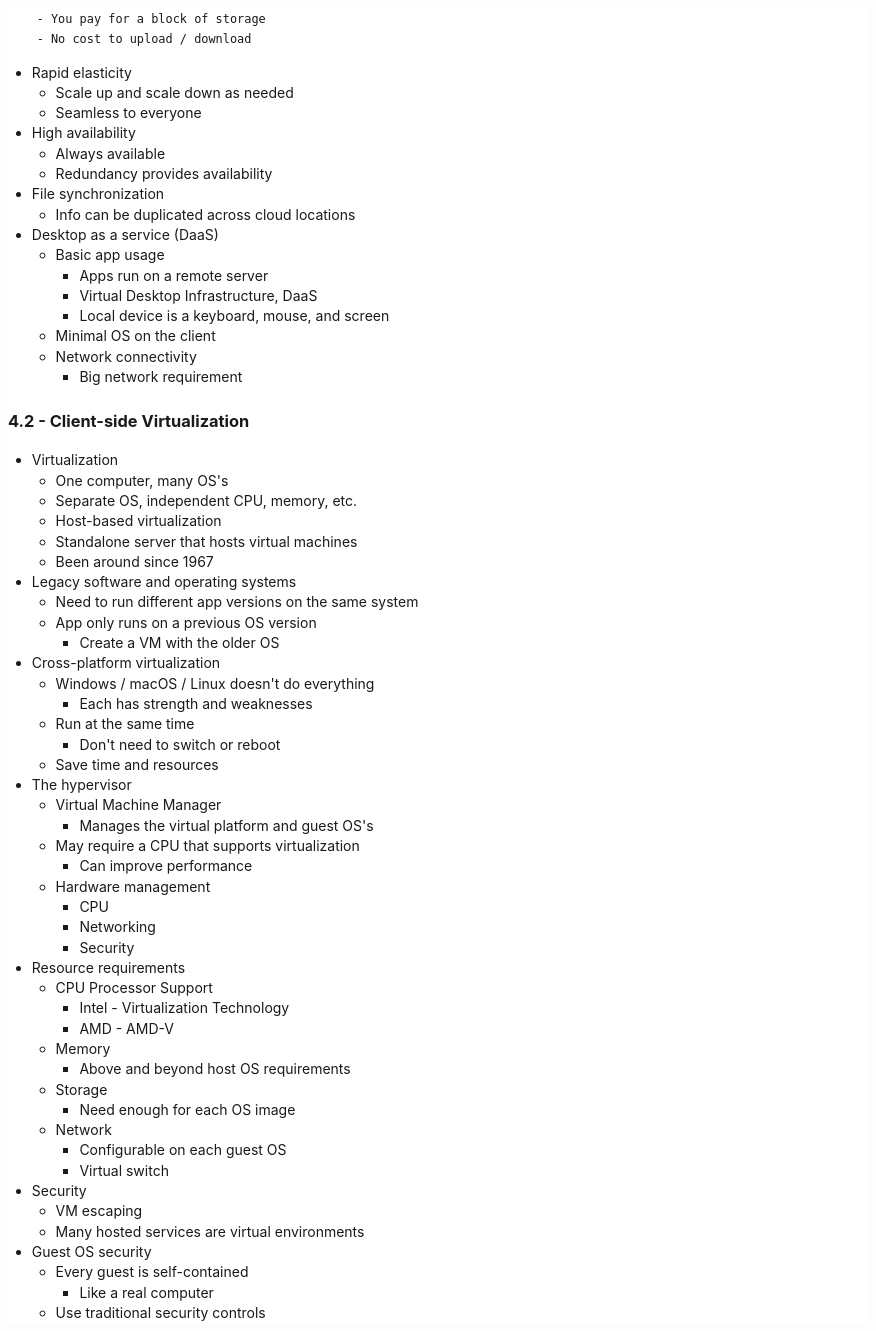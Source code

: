         - You pay for a block of storage
        - No cost to upload / download
- Rapid elasticity
    - Scale up and scale down as needed
    - Seamless to everyone
- High availability
    - Always available
    - Redundancy provides availability
- File synchronization
    - Info can be duplicated across cloud locations
- Desktop as a service (DaaS)
    - Basic app usage
        - Apps run on a remote server
        - Virtual Desktop Infrastructure, DaaS
        - Local device is a keyboard, mouse, and screen
    - Minimal OS on the client
    - Network connectivity
        - Big network requirement

### 4.2 - Client-side Virtualization
- Virtualization
    - One computer, many OS's
    - Separate OS, independent CPU, memory, etc.
    - Host-based virtualization
    - Standalone server that hosts virtual machines
    - Been around since 1967
- Legacy software and operating systems
    - Need to run different app versions on the same system
    - App only runs on a previous OS version
        - Create a VM with the older OS
- Cross-platform virtualization
    - Windows / macOS / Linux doesn't do everything
        - Each has strength and weaknesses
    - Run at the same time
        - Don't need to switch or reboot
    - Save time and resources
- The hypervisor
    - Virtual Machine Manager
        - Manages the virtual platform and guest OS's
    - May require a CPU that supports virtualization
        - Can improve performance
    - Hardware management
        - CPU
        - Networking
        - Security
- Resource requirements
    - CPU Processor Support
        - Intel - Virtualization Technology
        - AMD - AMD-V
    - Memory
        - Above and beyond host OS requirements
    - Storage
        - Need enough for each OS image
    - Network
        - Configurable on each guest OS
        - Virtual switch
- Security
    - VM escaping
    - Many hosted services are virtual environments
- Guest OS security
    - Every guest is self-contained
        - Like a real computer
    - Use traditional security controls